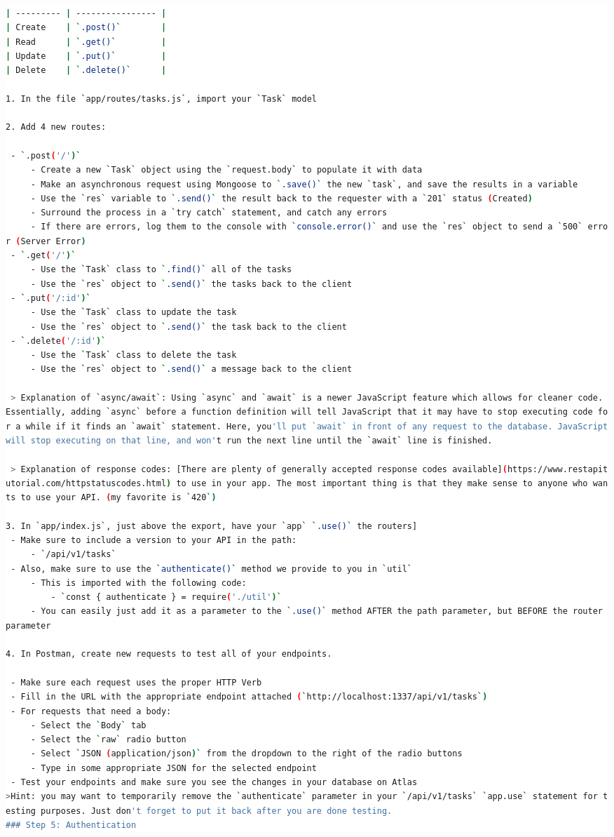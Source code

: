    ```sh
| --------- | ---------------- |
| Create    | `.post()`        |
| Read      | `.get()`         |
| Update    | `.put()`         |
| Delete    | `.delete()`      |

1. In the file `app/routes/tasks.js`, import your `Task` model

2. Add 4 new routes:

    - `.post('/')`
        - Create a new `Task` object using the `request.body` to populate it with data
        - Make an asynchronous request using Mongoose to `.save()` the new `task`, and save the results in a variable
        - Use the `res` variable to `.send()` the result back to the requester with a `201` status (Created)
        - Surround the process in a `try catch` statement, and catch any errors
        - If there are errors, log them to the console with `console.error()` and use the `res` object to send a `500` error (Server Error)
    - `.get('/')`
        - Use the `Task` class to `.find()` all of the tasks
        - Use the `res` object to `.send()` the tasks back to the client
    - `.put('/:id')`
        - Use the `Task` class to update the task
        - Use the `res` object to `.send()` the task back to the client
    - `.delete('/:id')`
        - Use the `Task` class to delete the task
        - Use the `res` object to `.send()` a message back to the client

    > Explanation of `async/await`: Using `async` and `await` is a newer JavaScript feature which allows for cleaner code. Essentially, adding `async` before a function definition will tell JavaScript that it may have to stop executing code for a while if it finds an `await` statement. Here, you'll put `await` in front of any request to the database. JavaScript will stop executing on that line, and won't run the next line until the `await` line is finished.

    > Explanation of response codes: [There are plenty of generally accepted response codes available](https://www.restapitutorial.com/httpstatuscodes.html) to use in your app. The most important thing is that they make sense to anyone who wants to use your API. (my favorite is `420`)

3. In `app/index.js`, just above the export, have your `app` `.use()` the routers]
    - Make sure to include a version to your API in the path:
        - `/api/v1/tasks`
    - Also, make sure to use the `authenticate()` method we provide to you in `util`
        - This is imported with the following code:
            - `const { authenticate } = require('./util')`
        - You can easily just add it as a parameter to the `.use()` method AFTER the path parameter, but BEFORE the router parameter

4. In Postman, create new requests to test all of your endpoints.

    - Make sure each request uses the proper HTTP Verb
    - Fill in the URL with the appropriate endpoint attached (`http://localhost:1337/api/v1/tasks`)
    - For requests that need a body:
        - Select the `Body` tab
        - Select the `raw` radio button
        - Select `JSON (application/json)` from the dropdown to the right of the radio buttons
        - Type in some appropriate JSON for the selected endpoint
    - Test your endpoints and make sure you see the changes in your database on Atlas
   >Hint: you may want to temporarily remove the `authenticate` parameter in your `/api/v1/tasks` `app.use` statement for testing purposes. Just don't forget to put it back after you are done testing. 
### Step 5: Authentication

   ```